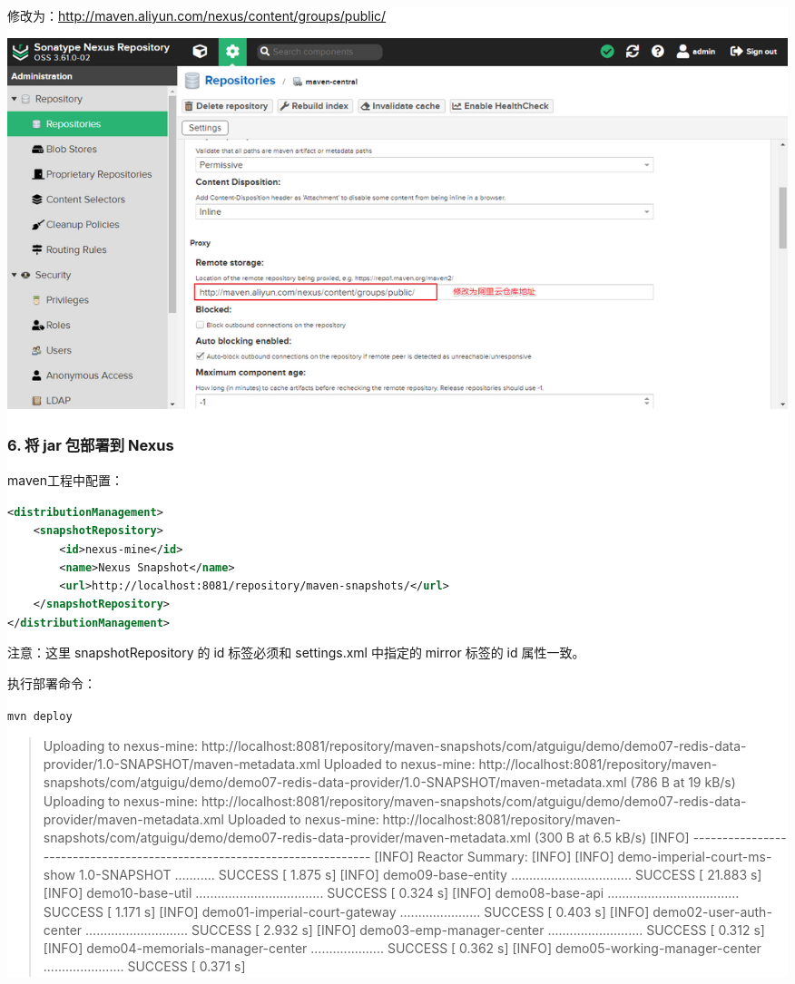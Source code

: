 修改为：http://maven.aliyun.com/nexus/content/groups/public/

![image-20231031175134745](image/image-20231031175134745.png)

### 6. 将 jar 包部署到 Nexus

maven工程中配置：

```xml
<distributionManagement>
    <snapshotRepository>
        <id>nexus-mine</id>
        <name>Nexus Snapshot</name>
        <url>http://localhost:8081/repository/maven-snapshots/</url>
    </snapshotRepository>
</distributionManagement>
```

注意：这里 snapshotRepository 的 id 标签必须和 settings.xml 中指定的 mirror 标签的 id 属性一致。

执行部署命令：

```sh
mvn deploy
```

> Uploading to nexus-mine: http://localhost:8081/repository/maven-snapshots/com/atguigu/demo/demo07-redis-data-provider/1.0-SNAPSHOT/maven-metadata.xml
> Uploaded to nexus-mine: http://localhost:8081/repository/maven-snapshots/com/atguigu/demo/demo07-redis-data-provider/1.0-SNAPSHOT/maven-metadata.xml (786 B at 19 kB/s)
> Uploading to nexus-mine: http://localhost:8081/repository/maven-snapshots/com/atguigu/demo/demo07-redis-data-provider/maven-metadata.xml
> Uploaded to nexus-mine: http://localhost:8081/repository/maven-snapshots/com/atguigu/demo/demo07-redis-data-provider/maven-metadata.xml (300 B at 6.5 kB/s)
> [INFO] ------------------------------------------------------------------------
> [INFO] Reactor Summary:
> [INFO]
> [INFO] demo-imperial-court-ms-show 1.0-SNAPSHOT ........... SUCCESS [ 1.875 s]
> [INFO] demo09-base-entity ................................. SUCCESS [ 21.883 s]
> [INFO] demo10-base-util ................................... SUCCESS [ 0.324 s]
> [INFO] demo08-base-api .................................... SUCCESS [ 1.171 s]
> [INFO] demo01-imperial-court-gateway ...................... SUCCESS [ 0.403 s]
> [INFO] demo02-user-auth-center ............................ SUCCESS [ 2.932 s]
> [INFO] demo03-emp-manager-center .......................... SUCCESS [ 0.312 s]
> [INFO] demo04-memorials-manager-center .................... SUCCESS [ 0.362 s]
> [INFO] demo05-working-manager-center ...................... SUCCESS [ 0.371 s]